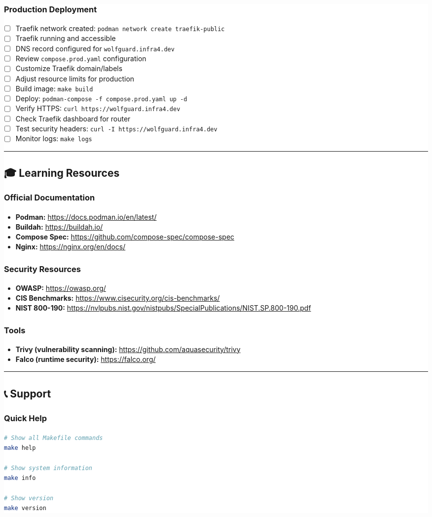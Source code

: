 ### Production Deployment
- [ ] Traefik network created: `podman network create traefik-public`
- [ ] Traefik running and accessible
- [ ] DNS record configured for `wolfguard.infra4.dev`
- [ ] Review `compose.prod.yaml` configuration
- [ ] Customize Traefik domain/labels
- [ ] Adjust resource limits for production
- [ ] Build image: `make build`
- [ ] Deploy: `podman-compose -f compose.prod.yaml up -d`
- [ ] Verify HTTPS: `curl https://wolfguard.infra4.dev`
- [ ] Check Traefik dashboard for router
- [ ] Test security headers: `curl -I https://wolfguard.infra4.dev`
- [ ] Monitor logs: `make logs`

---

## 🎓 Learning Resources

### Official Documentation
- **Podman:** https://docs.podman.io/en/latest/
- **Buildah:** https://buildah.io/
- **Compose Spec:** https://github.com/compose-spec/compose-spec
- **Nginx:** https://nginx.org/en/docs/

### Security Resources
- **OWASP:** https://owasp.org/
- **CIS Benchmarks:** https://www.cisecurity.org/cis-benchmarks/
- **NIST 800-190:** https://nvlpubs.nist.gov/nistpubs/SpecialPublications/NIST.SP.800-190.pdf

### Tools
- **Trivy (vulnerability scanning):** https://github.com/aquasecurity/trivy
- **Falco (runtime security):** https://falco.org/

---

## 📞 Support

### Quick Help

```bash
# Show all Makefile commands
make help

# Show system information
make info

# Show version
make version
```
